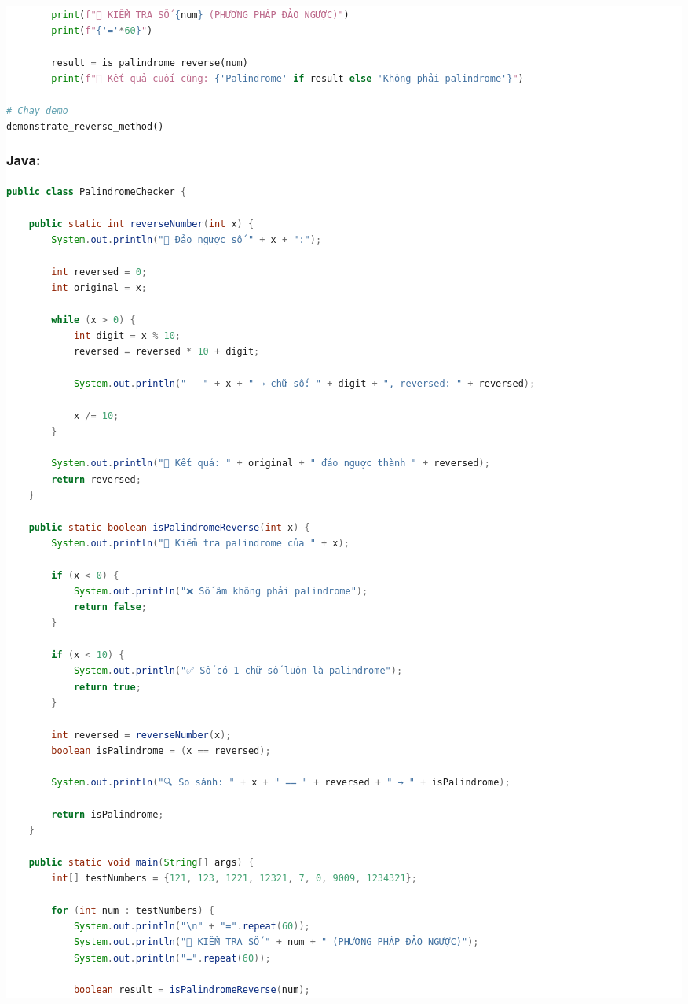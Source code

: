 ```python
        print(f"🎯 KIỂM TRA SỐ {num} (PHƯƠNG PHÁP ĐẢO NGƯỢC)")
        print(f"{'='*60}")
        
        result = is_palindrome_reverse(num)
        print(f"🎯 Kết quả cuối cùng: {'Palindrome' if result else 'Không phải palindrome'}")

# Chạy demo
demonstrate_reverse_method()
```

### Java:
```java
public class PalindromeChecker {
    
    public static int reverseNumber(int x) {
        System.out.println("🔄 Đảo ngược số " + x + ":");
        
        int reversed = 0;
        int original = x;
        
        while (x > 0) {
            int digit = x % 10;
            reversed = reversed * 10 + digit;
            
            System.out.println("   " + x + " → chữ số: " + digit + ", reversed: " + reversed);
            
            x /= 10;
        }
        
        System.out.println("📝 Kết quả: " + original + " đảo ngược thành " + reversed);
        return reversed;
    }
    
    public static boolean isPalindromeReverse(int x) {
        System.out.println("🎯 Kiểm tra palindrome của " + x);
        
        if (x < 0) {
            System.out.println("❌ Số âm không phải palindrome");
            return false;
        }
        
        if (x < 10) {
            System.out.println("✅ Số có 1 chữ số luôn là palindrome");
            return true;
        }
        
        int reversed = reverseNumber(x);
        boolean isPalindrome = (x == reversed);
        
        System.out.println("🔍 So sánh: " + x + " == " + reversed + " → " + isPalindrome);
        
        return isPalindrome;
    }
    
    public static void main(String[] args) {
        int[] testNumbers = {121, 123, 1221, 12321, 7, 0, 9009, 1234321};
        
        for (int num : testNumbers) {
            System.out.println("\n" + "=".repeat(60));
            System.out.println("🎯 KIỂM TRA SỐ " + num + " (PHƯƠNG PHÁP ĐẢO NGƯỢC)");
            System.out.println("=".repeat(60));
            
            boolean result = isPalindromeReverse(num);
```